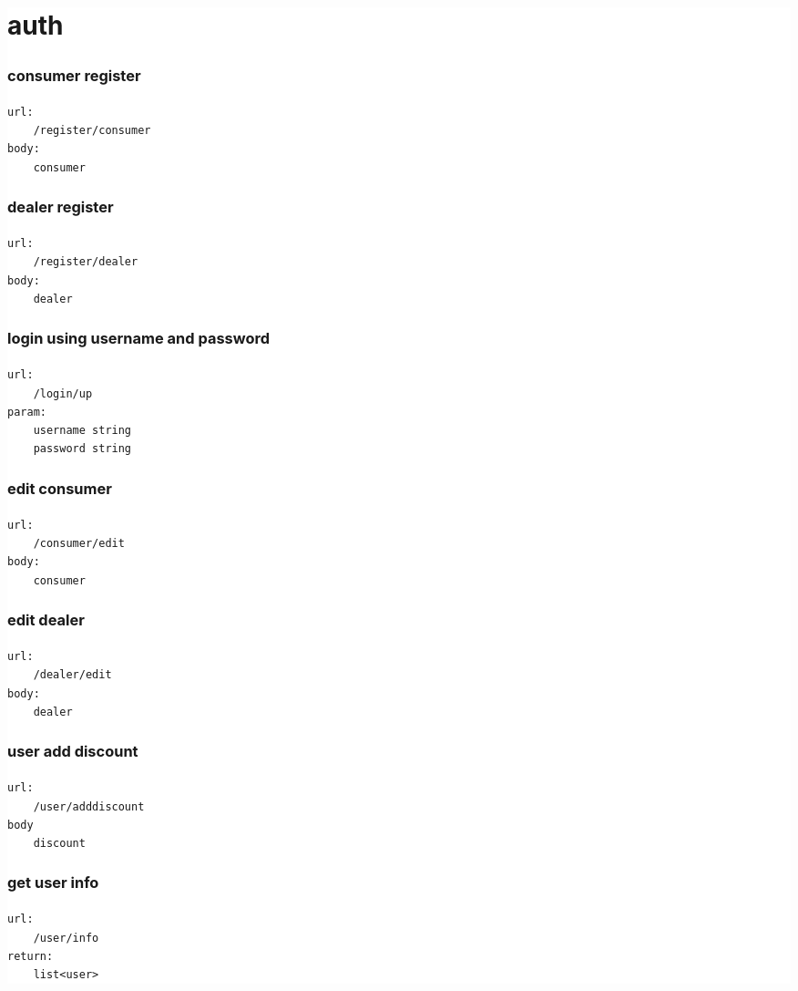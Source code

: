 
# auth
### consumer register

    url:
        /register/consumer
    body:
        consumer

### dealer register

    url:
        /register/dealer
    body:
        dealer
        

### login using username and password
    url:
        /login/up
    param:
        username string
        password string

### edit consumer
    url:
        /consumer/edit
    body:
        consumer
        
        
### edit dealer
    url:
        /dealer/edit
    body:
        dealer

### user add discount
    url:
        /user/adddiscount
    body
        discount

### get user info
    url:
        /user/info
    return:
        list<user>
        
